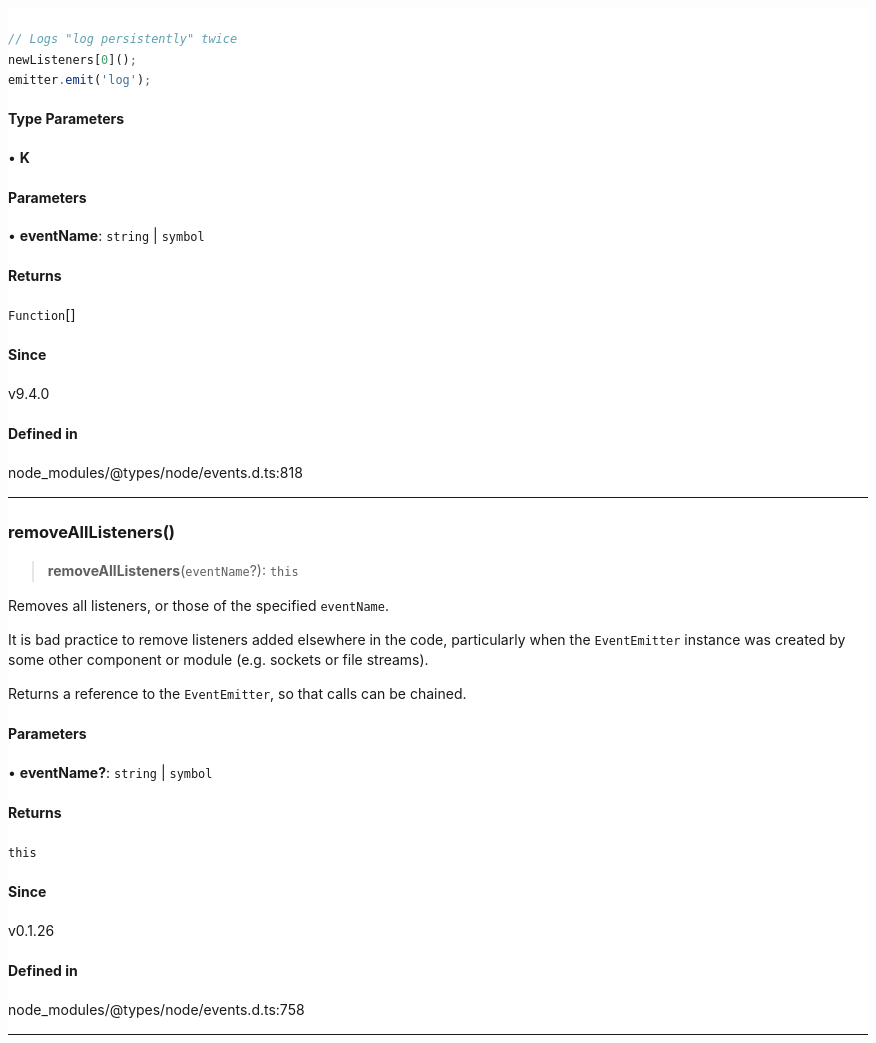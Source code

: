 ```js

// Logs "log persistently" twice
newListeners[0]();
emitter.emit('log');
```

#### Type Parameters

• **K**

#### Parameters

• **eventName**: `string` | `symbol`

#### Returns

`Function`\[]

#### Since

v9.4.0

#### Defined in

node\_modules/@types/node/events.d.ts:818

***

### removeAllListeners()

> **removeAllListeners**(`eventName`?): `this`

Removes all listeners, or those of the specified `eventName`.

It is bad practice to remove listeners added elsewhere in the code,
particularly when the `EventEmitter` instance was created by some other
component or module (e.g. sockets or file streams).

Returns a reference to the `EventEmitter`, so that calls can be chained.

#### Parameters

• **eventName?**: `string` | `symbol`

#### Returns

`this`

#### Since

v0.1.26

#### Defined in

node\_modules/@types/node/events.d.ts:758

***
